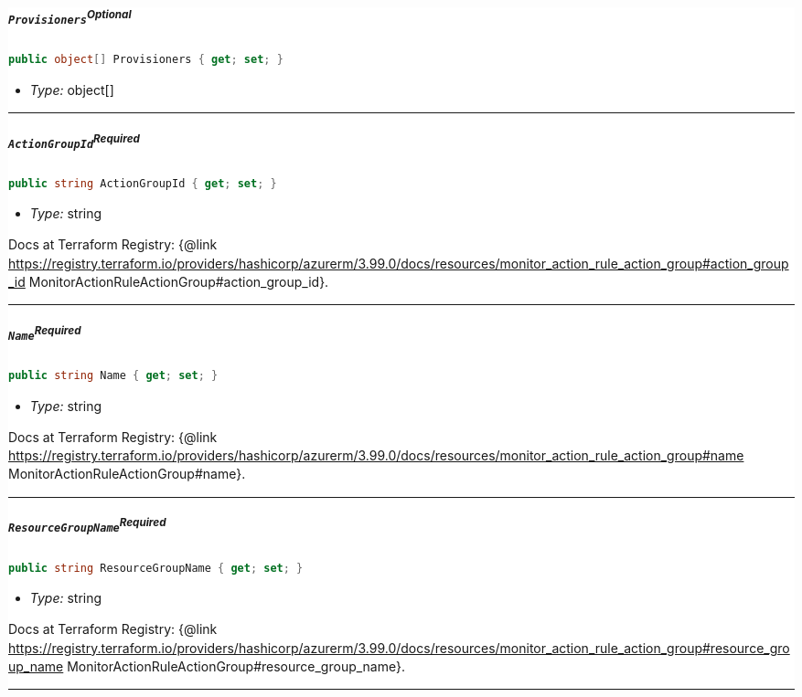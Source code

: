 ##### `Provisioners`<sup>Optional</sup> <a name="Provisioners" id="@cdktf/provider-azurerm.monitorActionRuleActionGroup.MonitorActionRuleActionGroupConfig.property.provisioners"></a>

```csharp
public object[] Provisioners { get; set; }
```

- *Type:* object[]

---

##### `ActionGroupId`<sup>Required</sup> <a name="ActionGroupId" id="@cdktf/provider-azurerm.monitorActionRuleActionGroup.MonitorActionRuleActionGroupConfig.property.actionGroupId"></a>

```csharp
public string ActionGroupId { get; set; }
```

- *Type:* string

Docs at Terraform Registry: {@link https://registry.terraform.io/providers/hashicorp/azurerm/3.99.0/docs/resources/monitor_action_rule_action_group#action_group_id MonitorActionRuleActionGroup#action_group_id}.

---

##### `Name`<sup>Required</sup> <a name="Name" id="@cdktf/provider-azurerm.monitorActionRuleActionGroup.MonitorActionRuleActionGroupConfig.property.name"></a>

```csharp
public string Name { get; set; }
```

- *Type:* string

Docs at Terraform Registry: {@link https://registry.terraform.io/providers/hashicorp/azurerm/3.99.0/docs/resources/monitor_action_rule_action_group#name MonitorActionRuleActionGroup#name}.

---

##### `ResourceGroupName`<sup>Required</sup> <a name="ResourceGroupName" id="@cdktf/provider-azurerm.monitorActionRuleActionGroup.MonitorActionRuleActionGroupConfig.property.resourceGroupName"></a>

```csharp
public string ResourceGroupName { get; set; }
```

- *Type:* string

Docs at Terraform Registry: {@link https://registry.terraform.io/providers/hashicorp/azurerm/3.99.0/docs/resources/monitor_action_rule_action_group#resource_group_name MonitorActionRuleActionGroup#resource_group_name}.

---